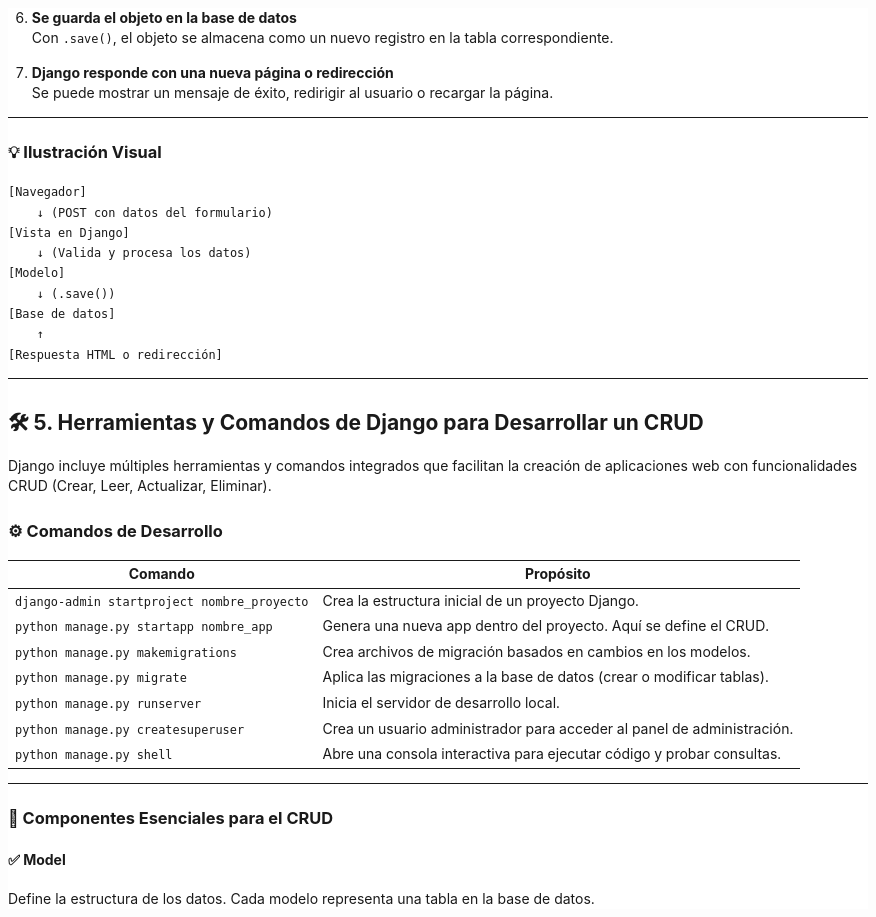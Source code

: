 6. **Se guarda el objeto en la base de datos**  
   Con `.save()`, el objeto se almacena como un nuevo registro en la tabla correspondiente.

7. **Django responde con una nueva página o redirección**  
   Se puede mostrar un mensaje de éxito, redirigir al usuario o recargar la página.

---

### 💡 Ilustración Visual

```plaintext
[Navegador]
    ↓ (POST con datos del formulario)
[Vista en Django]
    ↓ (Valida y procesa los datos)
[Modelo]
    ↓ (.save())
[Base de datos]
    ↑
[Respuesta HTML o redirección]
```
---
## 🛠️ 5. Herramientas y Comandos de Django para Desarrollar un CRUD

Django incluye múltiples herramientas y comandos integrados que facilitan la creación de aplicaciones web con funcionalidades CRUD (Crear, Leer, Actualizar, Eliminar).

### ⚙️ Comandos de Desarrollo

| Comando | Propósito |
|--------|-----------|
| `django-admin startproject nombre_proyecto` | Crea la estructura inicial de un proyecto Django. |
| `python manage.py startapp nombre_app` | Genera una nueva app dentro del proyecto. Aquí se define el CRUD. |
| `python manage.py makemigrations` | Crea archivos de migración basados en cambios en los modelos. |
| `python manage.py migrate` | Aplica las migraciones a la base de datos (crear o modificar tablas). |
| `python manage.py runserver` | Inicia el servidor de desarrollo local. |
| `python manage.py createsuperuser` | Crea un usuario administrador para acceder al panel de administración. |
| `python manage.py shell` | Abre una consola interactiva para ejecutar código y probar consultas. |

---

### 🧱 Componentes Esenciales para el CRUD

#### ✅ Model
Define la estructura de los datos. Cada modelo representa una tabla en la base de datos.
